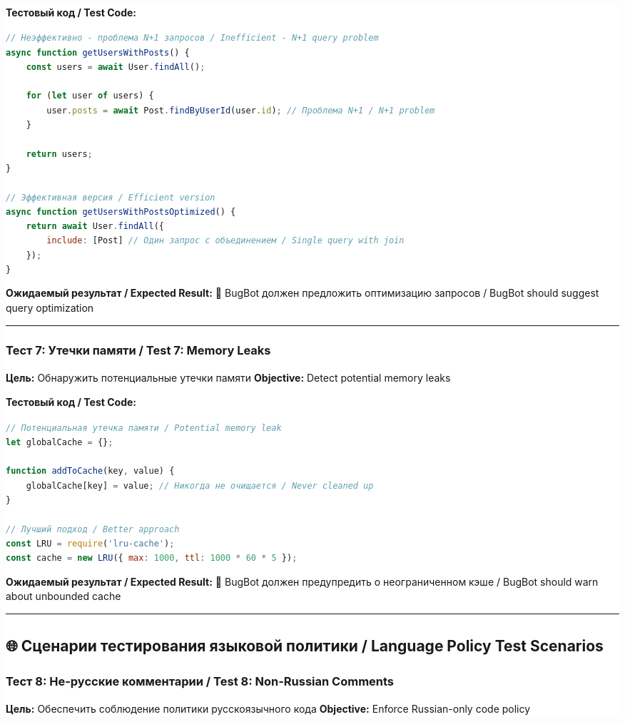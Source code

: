 **Тестовый код / Test Code:**
```javascript
// Неэффективно - проблема N+1 запросов / Inefficient - N+1 query problem
async function getUsersWithPosts() {
    const users = await User.findAll();
    
    for (let user of users) {
        user.posts = await Post.findByUserId(user.id); // Проблема N+1 / N+1 problem
    }
    
    return users;
}

// Эффективная версия / Efficient version
async function getUsersWithPostsOptimized() {
    return await User.findAll({
        include: [Post] // Один запрос с объединением / Single query with join
    });
}
```

**Ожидаемый результат / Expected Result:** 🐌 BugBot должен предложить оптимизацию запросов / BugBot should suggest query optimization

---

### Тест 7: Утечки памяти / Test 7: Memory Leaks
**Цель:** Обнаружить потенциальные утечки памяти
**Objective:** Detect potential memory leaks

**Тестовый код / Test Code:**
```javascript
// Потенциальная утечка памяти / Potential memory leak
let globalCache = {};

function addToCache(key, value) {
    globalCache[key] = value; // Никогда не очищается / Never cleaned up
}

// Лучший подход / Better approach
const LRU = require('lru-cache');
const cache = new LRU({ max: 1000, ttl: 1000 * 60 * 5 });
```

**Ожидаемый результат / Expected Result:** 🧠 BugBot должен предупредить о неограниченном кэше / BugBot should warn about unbounded cache

---

## 🌐 Сценарии тестирования языковой политики / Language Policy Test Scenarios

### Тест 8: Не-русские комментарии / Test 8: Non-Russian Comments
**Цель:** Обеспечить соблюдение политики русскоязычного кода
**Objective:** Enforce Russian-only code policy
